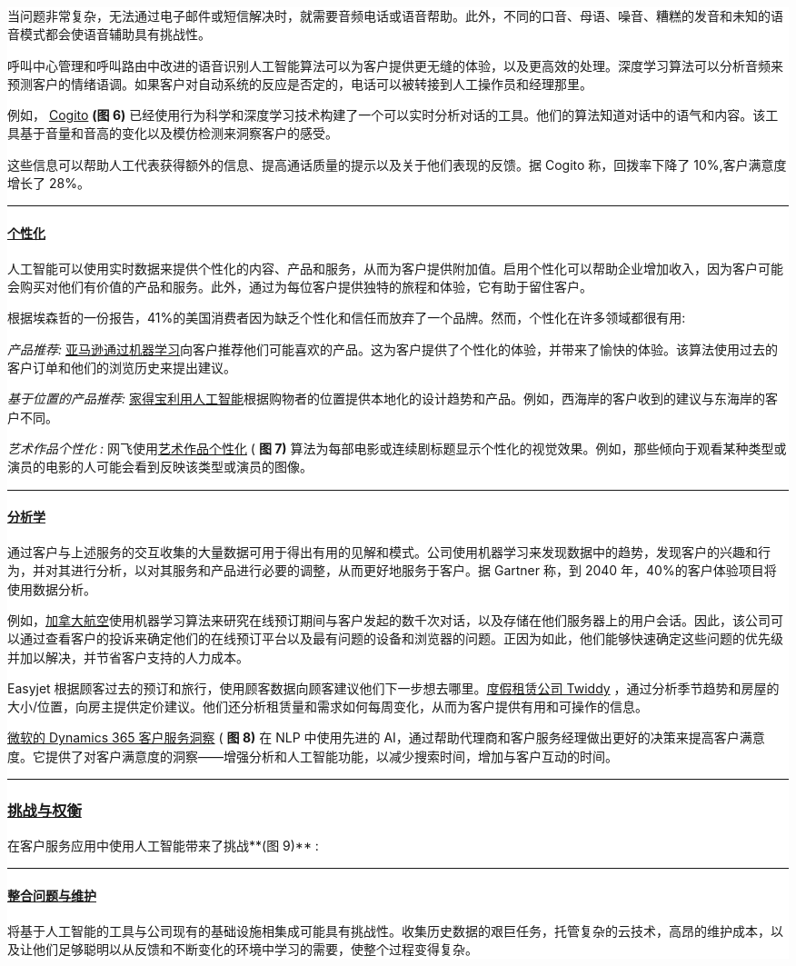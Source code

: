 当问题非常复杂，无法通过电子邮件或短信解决时，就需要音频电话或语音帮助。此外，不同的口音、母语、噪音、糟糕的发音和未知的语音模式都会使语音辅助具有挑战性。

呼叫中心管理和呼叫路由中改进的语音识别人工智能算法可以为客户提供更无缝的体验，以及更高效的处理。深度学习算法可以分析音频来预测客户的情绪语调。如果客户对自动系统的反应是否定的，电话可以被转接到人工操作员和经理那里。

例如， [Cogito](https://cogitocorp.com/product/) **(图 6)** 已经使用行为科学和深度学习技术构建了一个可以实时分析对话的工具。他们的算法知道对话中的语气和内容。该工具基于音量和音高的变化以及模仿检测来洞察客户的感受。

这些信息可以帮助人工代表获得额外的信息、提高通话质量的提示以及关于他们表现的反馈。据 Cogito 称，回拨率下降了 10%,客户满意度增长了 28%。

* * *

#### [个性化 ](#TOC)

人工智能可以使用实时数据来提供个性化的内容、产品和服务，从而为客户提供附加值。启用个性化可以帮助企业增加收入，因为客户可能会购买对他们有价值的产品和服务。此外，通过为每位客户提供独特的旅程和体验，它有助于留住客户。

根据埃森哲的一份报告，41%的美国消费者因为缺乏个性化和信任而放弃了一个品牌。然而，个性化在许多领域都很有用:

*产品推荐:* [亚马逊通过机器学习](https://recostream.com/blog/amazon-recommendation-system)向客户推荐他们可能喜欢的产品。这为客户提供了个性化的体验，并带来了愉快的体验。该算法使用过去的客户订单和他们的浏览历史来提出建议。

*基于位置的产品推荐:* [家得宝利用人工智能](https://www.forbes.com/sites/cognitiveworld/2020/10/17/how-home-depot-is-enhancing-the-ecommerce-experience-with-ai/?sh=a5c41a324455)根据购物者的位置提供本地化的设计趋势和产品。例如，西海岸的客户收到的建议与东海岸的客户不同。

**艺术作品个性化* :* 网飞使用[艺术作品个性化](https://netflixtechblog.com/artwork-personalization-c589f074ad76) ( **图 7)** 算法为每部电影或连续剧标题显示个性化的视觉效果。例如，那些倾向于观看某种类型或演员的电影的人可能会看到反映该类型或演员的图像。

* * *

#### [**分析学**](#TOC)

通过客户与上述服务的交互收集的大量数据可用于得出有用的见解和模式。公司使用机器学习来发现数据中的趋势，发现客户的兴趣和行为，并对其进行分析，以对其服务和产品进行必要的调整，从而更好地服务于客户。据 Gartner 称，到 2040 年，40%的客户体验项目将使用数据分析。

例如，[加拿大航空](https://www.aircanada.com/ca/en/aco/home/about/media/facts-about-air-canada.html#/)使用机器学习算法来研究在线预订期间与客户发起的数千次对话，以及存储在他们服务器上的用户会话。因此，该公司可以通过查看客户的投诉来确定他们的在线预订平台以及最有问题的设备和浏览器的问题。正因为如此，他们能够快速确定这些问题的优先级并加以解决，并节省客户支持的人力成本。

Easyjet 根据顾客过去的预订和旅行，使用顾客数据向顾客建议他们下一步想去哪里。[度假租赁公司 Twiddy](https://www.inc.com/magazine/201407/kevin-kelleher/how-small-businesses-can-mine-big-data.html) ，通过分析季节趋势和房屋的大小/位置，向房主提供定价建议。他们还分析租赁量和需求如何每周变化，从而为客户提供有用和可操作的信息。

[微软的 Dynamics 365 客户服务洞察](https://docs.microsoft.com/en-us/dynamics365/ai/customer-service-insights/overview) ( **图 8)** 在 NLP 中使用先进的 AI，通过帮助代理商和客户服务经理做出更好的决策来提高客户满意度。它提供了对客户满意度的洞察——增强分析和人工智能功能，以减少搜索时间，增加与客户互动的时间。

* * *

### [**挑战与权衡**](#TOC)

在客户服务应用中使用人工智能带来了挑战**(图 9)** :

* * *

#### [**整合问题与维护**](#TOC)

将基于人工智能的工具与公司现有的基础设施相集成可能具有挑战性。收集历史数据的艰巨任务，托管复杂的云技术，高昂的维护成本，以及让他们足够聪明以从反馈和不断变化的环境中学习的需要，使整个过程变得复杂。
